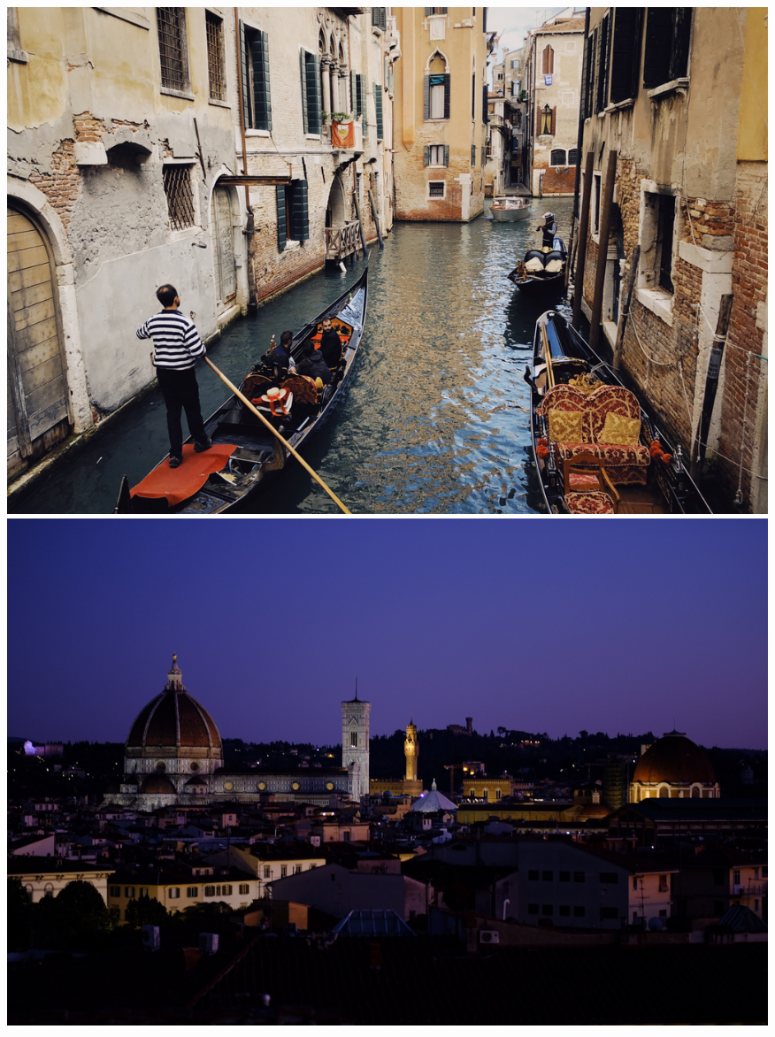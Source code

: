 
<img src="/img/my-experience-at-the-intersection-conf/IMG_1415.jpg" alt="" style="border:0;width:882px">

<img src="/img/my-experience-at-the-intersection-conf/IMG_0155.jpg" alt="" style="border:0;width:882px">
